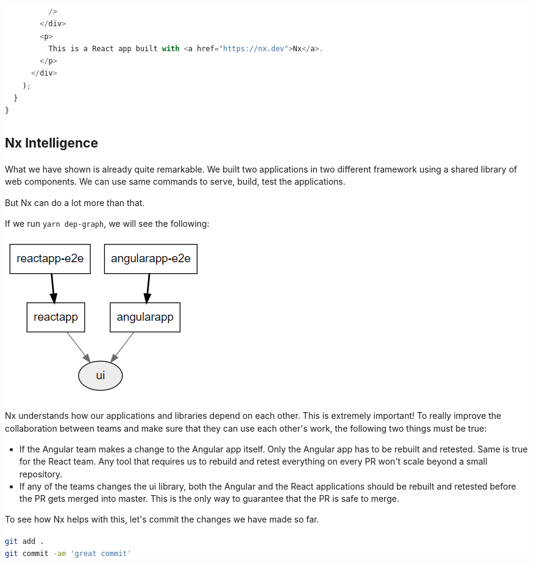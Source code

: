 ```typescript jsx
          />
        </div>
        <p>
          This is a React app built with <a href="https://nx.dev">Nx</a>.
        </p>
      </div>
    );
  }
}
```

## Nx Intelligence

What we have shown is already quite remarkable. We built two applications in two different framework using a shared library of web components. We can use same commands to serve, build, test the applications.

But Nx can do a lot more than that.

If we run `yarn dep-graph`, we will see the following:

![serve screenshot](./react-dep-graph.png)

Nx understands how our applications and libraries depend on each other. This is extremely important! To really improve the collaboration between teams and make sure that they can use each other's work, the following two things must be true:

- If the Angular team makes a change to the Angular app itself. Only the Angular app has to be rebuilt and retested. Same is true for the React team. Any tool that requires us to rebuild and retest everything on every PR won't scale beyond a small repository.
- If any of the teams changes the ui library, both the Angular and the React applications should be rebuilt and retested before the PR gets merged into master. This is the only way to guarantee that the PR is safe to merge.

To see how Nx helps with this, let's commit the changes we have made so far.

```bash
git add .
git commit -am 'great commit'
```
